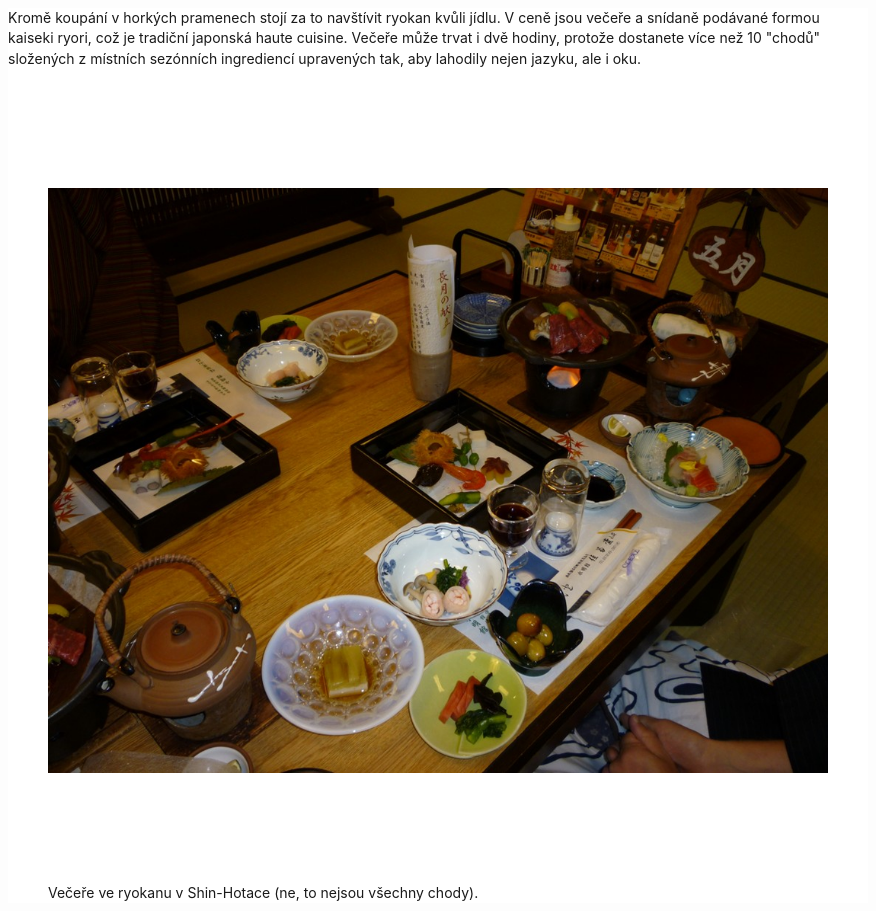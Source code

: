 Kromě koupání v&nbsp;horkých pramenech stojí za to navštívit ryokan kvůli jídlu. V&nbsp;ceně jsou večeře a&nbsp;snídaně podávané formou kaiseki ryori, což je tradiční japonská haute cuisine. Večeře může trvat i&nbsp;dvě hodiny, protože dostanete více než&nbsp;10&nbsp;"chodů" složených z&nbsp;místních sezónních ingrediencí upravených tak, aby lahodily nejen jazyku, ale i&nbsp;oku.

</section>

<section class="page-content__img-horizontal">
  <figure class="figure">
    <img src="/images/ubytovani_P1040695.JPG" alt="večeře ve ryokanu" width="1060px" height="795px">
    <figcaption class="figure__caption">Večeře ve ryokanu v Shin-Hotace (ne, to nejsou všechny chody).</figcaption>
  </figure>
</section>

<section class="page-content__img-horizontal">
  <figure class="figure">